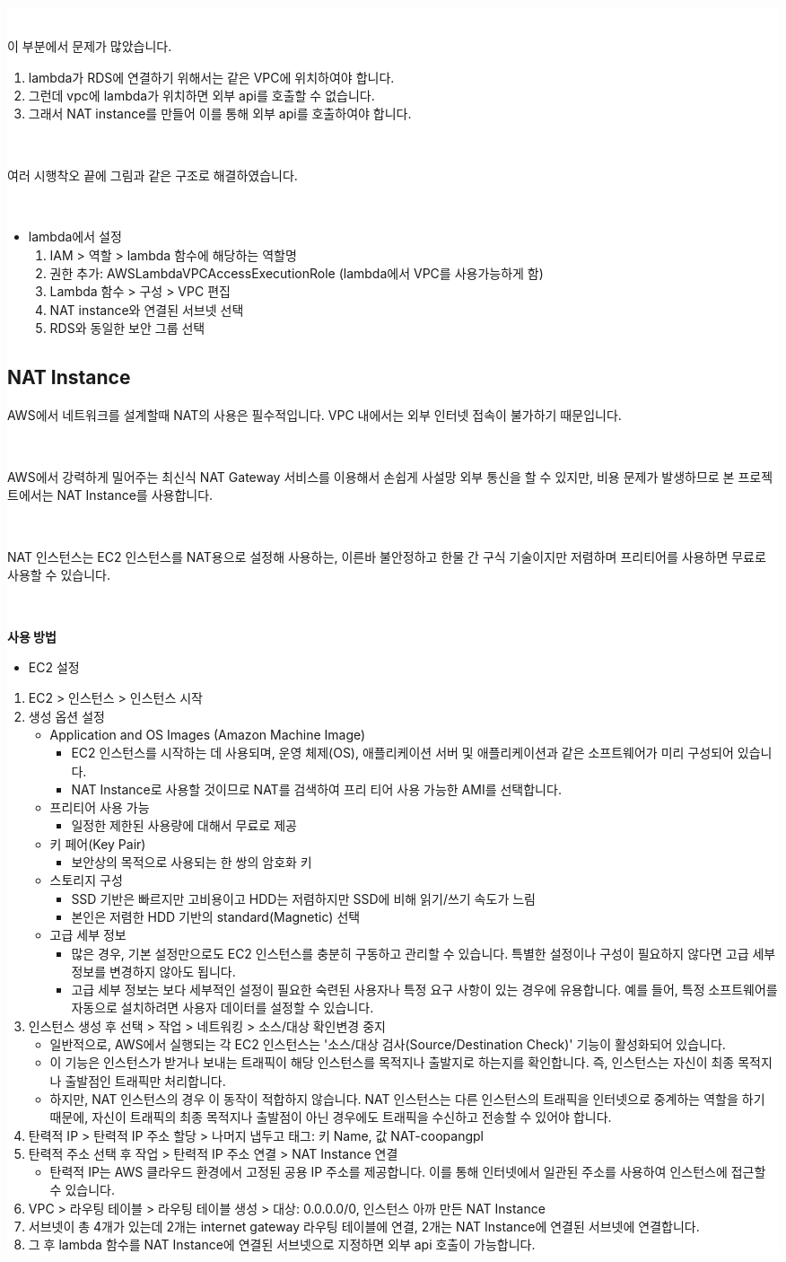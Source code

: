 <br>

이 부분에서 문제가 많았습니다.

1. lambda가 RDS에 연결하기 위해서는 같은 VPC에 위치하여야 합니다.
2. 그런데 vpc에 lambda가 위치하면 외부 api를 호출할 수 없습니다.
3. 그래서 NAT instance를 만들어 이를 통해 외부 api를 호출하여야 합니다.

<br>

여러 시행착오 끝에 그림과 같은 구조로 해결하였습니다.

<br>

- lambda에서 설정
  1. IAM > 역할 > lambda 함수에 해당하는 역할명
  2. 권한 추가: AWSLambdaVPCAccessExecutionRole (lambda에서 VPC를 사용가능하게 함)
  3. Lambda 함수 > 구성 > VPC 편집
  4. NAT instance와 연결된 서브넷 선택
  5. RDS와 동일한 보안 그룹 선택

<div id="NAT Instance"></div>

## NAT Instance

AWS에서 네트워크를 설계할때 NAT의 사용은 필수적입니다. VPC 내에서는 외부 인터넷 접속이 불가하기 때문입니다.

<br>

AWS에서 강력하게 밀어주는 최신식 NAT Gateway 서비스를 이용해서 손쉽게 사설망 외부 통신을 할 수 있지만, 비용 문제가 발생하므로 본 프로젝트에서는 NAT Instance를 사용합니다.

<br>

NAT 인스턴스는 EC2 인스턴스를 NAT용으로 설정해 사용하는, 이른바 불안정하고 한물 간 구식 기술이지만 저렴하며 프리티어를 사용하면 무료로 사용할 수 있습니다.

<br>

**사용 방법**

- EC2 설정

1. EC2 > 인스턴스 > 인스턴스 시작
2. 생성 옵션 설정
   - Application and OS Images (Amazon Machine Image) 
     - EC2 인스턴스를 시작하는 데 사용되며, 운영 체제(OS), 애플리케이션 서버 및 애플리케이션과 같은 소프트웨어가 미리 구성되어 있습니다.
     - NAT Instance로 사용할 것이므로 NAT를 검색하여 프리 티어 사용 가능한 AMI를 선택합니다.
   - 프리티어 사용 가능
     - 일정한 제한된 사용량에 대해서 무료로 제공
   - 키 페어(Key Pair)
     - 보안상의 목적으로 사용되는 한 쌍의 암호화 키
   - 스토리지 구성 
     - SSD 기반은 빠르지만 고비용이고 HDD는 저렴하지만 SSD에 비해 읽기/쓰기 속도가 느림
     - 본인은 저렴한 HDD 기반의 standard(Magnetic) 선택
   - 고급 세부 정보 
     - 많은 경우, 기본 설정만으로도 EC2 인스턴스를 충분히 구동하고 관리할 수 있습니다. 특별한 설정이나 구성이 필요하지 않다면 고급 세부 정보를 변경하지 않아도 됩니다.
     - 고급 세부 정보는 보다 세부적인 설정이 필요한 숙련된 사용자나 특정 요구 사항이 있는 경우에 유용합니다. 예를 들어, 특정 소프트웨어를 자동으로 설치하려면 사용자 데이터를 설정할 수 있습니다.
3. 인스턴스 생성 후 선택 > 작업 > 네트워킹 > 소스/대상 확인변경 중지
   - 일반적으로, AWS에서 실행되는 각 EC2 인스턴스는 '소스/대상 검사(Source/Destination Check)' 기능이 활성화되어 있습니다.
   - 이 기능은 인스턴스가 받거나 보내는 트래픽이 해당 인스턴스를 목적지나 출발지로 하는지를 확인합니다. 즉, 인스턴스는 자신이 최종 목적지나 출발점인 트래픽만 처리합니다.
   - 하지만, NAT 인스턴스의 경우 이 동작이 적합하지 않습니다. NAT 인스턴스는 다른 인스턴스의 트래픽을 인터넷으로 중계하는 역할을 하기 때문에, 자신이 트래픽의 최종 목적지나 출발점이 아닌 경우에도 트래픽을 수신하고 전송할 수 있어야 합니다.
4. 탄력적 IP > 탄력적 IP 주소 할당 > 나머지 냅두고 태그: 키 Name, 값 NAT-coopangpl
5. 탄력적 주소 선택 후 작업 > 탄력적 IP 주소 연결 > NAT Instance 연결
   - 탄력적 IP는 AWS 클라우드 환경에서 고정된 공용 IP 주소를 제공합니다. 이를 통해 인터넷에서 일관된 주소를 사용하여 인스턴스에 접근할 수 있습니다.
6. VPC > 라우팅 테이블 > 라우팅 테이블 생성 > 대상: 0.0.0.0/0, 인스턴스 아까 만든 NAT Instance
7. 서브넷이 총 4개가 있는데 2개는 internet gateway 라우팅 테이블에 연결, 2개는 NAT Instance에 연결된 서브넷에 연결합니다.
8. 그 후 lambda 함수를 NAT Instance에 연결된 서브넷으로 지정하면 외부 api 호출이 가능합니다.
